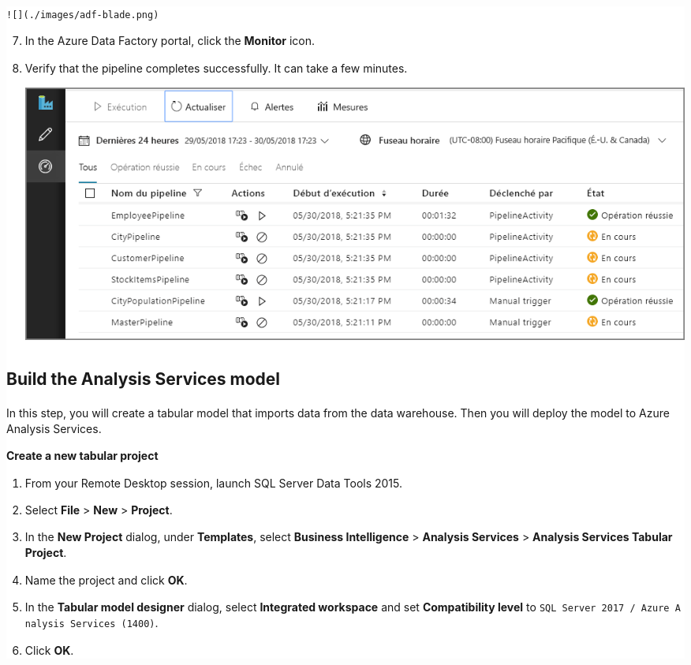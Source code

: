     ![](./images/adf-blade.png)

7. In the Azure Data Factory portal, click the **Monitor** icon. 

8. Verify that the pipeline completes successfully. It can take a few minutes.

    ![](./images/adf-pipeline-progress.png)


## Build the Analysis Services model

In this step, you will create a tabular model that imports data from the data warehouse. Then you will deploy the model to Azure Analysis Services.

**Create a new tabular project**

1. From your Remote Desktop session, launch SQL Server Data Tools 2015.

2. Select **File** > **New** > **Project**.

3. In the **New Project** dialog, under **Templates**, select  **Business Intelligence** > **Analysis Services** > **Analysis Services Tabular Project**. 

4. Name the project and click **OK**.

5. In the **Tabular model designer** dialog, select **Integrated workspace**  and set **Compatibility level** to `SQL Server 2017 / Azure Analysis Services (1400)`. 

6. Click **OK**.
